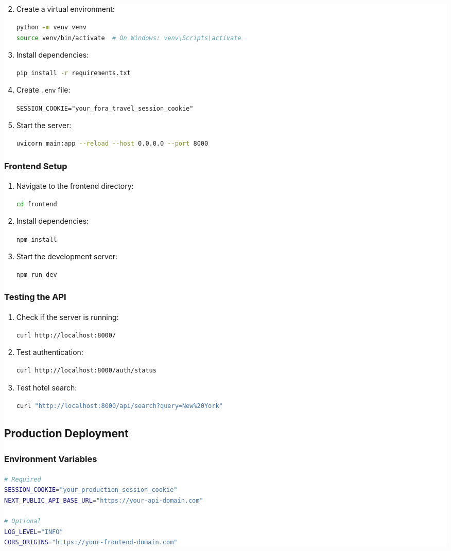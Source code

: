 2. Create a virtual environment:
   ```bash
   python -m venv venv
   source venv/bin/activate  # On Windows: venv\Scripts\activate
   ```

3. Install dependencies:
   ```bash
   pip install -r requirements.txt
   ```

4. Create `.env` file:
   ```
   SESSION_COOKIE="your_fora_travel_session_cookie"
   ```

5. Start the server:
   ```bash
   uvicorn main:app --reload --host 0.0.0.0 --port 8000
   ```

### Frontend Setup
1. Navigate to the frontend directory:
   ```bash
   cd frontend
   ```

2. Install dependencies:
   ```bash
   npm install
   ```

3. Start the development server:
   ```bash
   npm run dev
   ```

### Testing the API
1. Check if the server is running:
   ```bash
   curl http://localhost:8000/
   ```

2. Test authentication:
   ```bash
   curl http://localhost:8000/auth/status
   ```

3. Test hotel search:
   ```bash
   curl "http://localhost:8000/api/search?query=New%20York"
   ```

## Production Deployment

### Environment Variables
```bash
# Required
SESSION_COOKIE="your_production_session_cookie"
NEXT_PUBLIC_API_BASE_URL="https://your-api-domain.com"

# Optional
LOG_LEVEL="INFO"
CORS_ORIGINS="https://your-frontend-domain.com"
```
